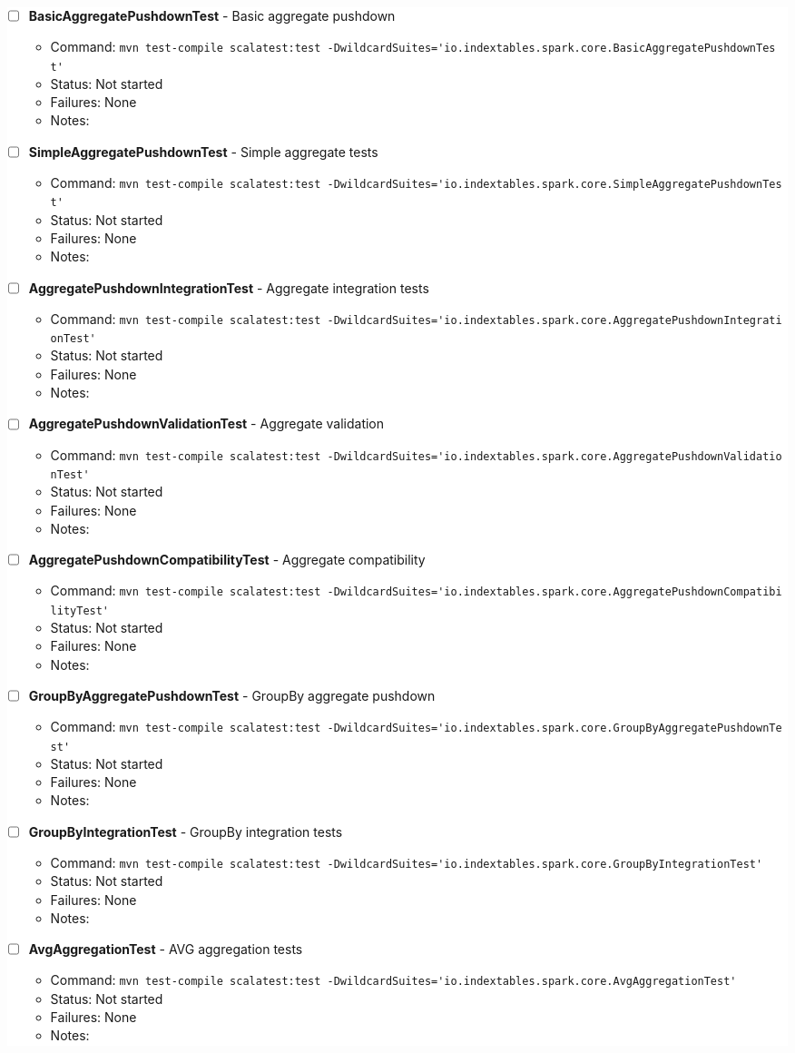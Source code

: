 - [ ] **BasicAggregatePushdownTest** - Basic aggregate pushdown
  - Command: `mvn test-compile scalatest:test -DwildcardSuites='io.indextables.spark.core.BasicAggregatePushdownTest'`
  - Status: Not started
  - Failures: None
  - Notes:

- [ ] **SimpleAggregatePushdownTest** - Simple aggregate tests
  - Command: `mvn test-compile scalatest:test -DwildcardSuites='io.indextables.spark.core.SimpleAggregatePushdownTest'`
  - Status: Not started
  - Failures: None
  - Notes:

- [ ] **AggregatePushdownIntegrationTest** - Aggregate integration tests
  - Command: `mvn test-compile scalatest:test -DwildcardSuites='io.indextables.spark.core.AggregatePushdownIntegrationTest'`
  - Status: Not started
  - Failures: None
  - Notes:

- [ ] **AggregatePushdownValidationTest** - Aggregate validation
  - Command: `mvn test-compile scalatest:test -DwildcardSuites='io.indextables.spark.core.AggregatePushdownValidationTest'`
  - Status: Not started
  - Failures: None
  - Notes:

- [ ] **AggregatePushdownCompatibilityTest** - Aggregate compatibility
  - Command: `mvn test-compile scalatest:test -DwildcardSuites='io.indextables.spark.core.AggregatePushdownCompatibilityTest'`
  - Status: Not started
  - Failures: None
  - Notes:

- [ ] **GroupByAggregatePushdownTest** - GroupBy aggregate pushdown
  - Command: `mvn test-compile scalatest:test -DwildcardSuites='io.indextables.spark.core.GroupByAggregatePushdownTest'`
  - Status: Not started
  - Failures: None
  - Notes:

- [ ] **GroupByIntegrationTest** - GroupBy integration tests
  - Command: `mvn test-compile scalatest:test -DwildcardSuites='io.indextables.spark.core.GroupByIntegrationTest'`
  - Status: Not started
  - Failures: None
  - Notes:

- [ ] **AvgAggregationTest** - AVG aggregation tests
  - Command: `mvn test-compile scalatest:test -DwildcardSuites='io.indextables.spark.core.AvgAggregationTest'`
  - Status: Not started
  - Failures: None
  - Notes:
